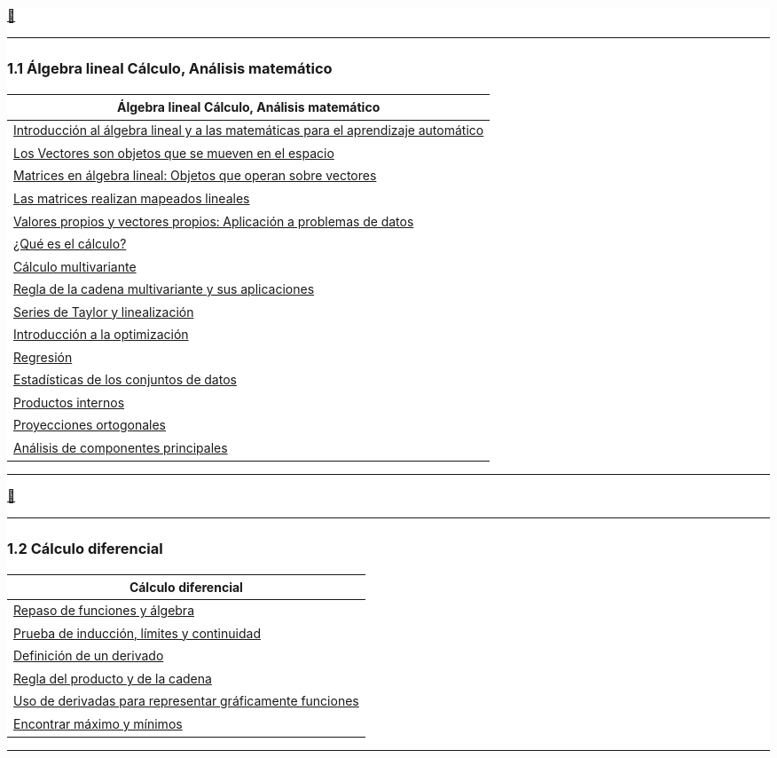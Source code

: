 
[🔼](#temario)

---

### **1.1 Álgebra lineal Cálculo, Análisis matemático**

| **Álgebra lineal Cálculo, Análisis matemático**                                                                                                                                                                               |
| ----------------------------------------------------------------------------------------------------------------------------------------------------------------------------------------------------------------------------- |
| [Introducción al álgebra lineal y a las matemáticas para el aprendizaje automático](./1_Matematicas/1.1_Algebra_lineal_Calculo,_Analisis%20_matematico/01_Matematica_aplicada_al_aprendizaje_automático_algebra_lineal.ipynb) |
| [Los Vectores son objetos que se mueven en el espacio](./1_Matematicas/1.1_Algebra_lineal_Calculo,_Analisis%20_matematico/02_Matematica_aplicada_al_aprendizaje_automático_algebra_lineal.ipynb)                              |
| [Matrices en álgebra lineal: Objetos que operan sobre vectores](./1_Matematicas/1.1_Algebra_lineal_Calculo,_Analisis%20_matematico/03_Matematica_aplicada_al_aprendizaje_automático_algebra_lineal.ipynb)                     |
| [Las matrices realizan mapeados lineales](./1_Matematicas/1.1_Algebra_lineal_Calculo,_Analisis%20_matematico/04_Matematica_aplicada_al_aprendizaje_automático_algebra_lineal.ipynb)                                           |
| [Valores propios y vectores propios: Aplicación a problemas de datos](./1_Matematicas/1.1_Algebra_lineal_Calculo,_Analisis%20_matematico/05_Matematica_aplicada_al_aprendizaje_automático_algebra_lineal.ipynb)               |
| [¿Qué es el cálculo?](./1_Matematicas/1.1_Algebra_lineal_Calculo,_Analisis%20_matematico/06_Matematicas_para_el_aprendizaje_automatico_Calculo_multivariante.ipynb)                                                           |
| [Cálculo multivariante](./1_Matematicas/1.1_Algebra_lineal_Calculo,_Analisis%20_matematico/07_Matematicas_para_el_aprendizaje_automatico_Calculo_multivariante.ipynb)                                                         |
| [Regla de la cadena multivariante y sus aplicaciones](./1_Matematicas/1.1_Algebra_lineal_Calculo,_Analisis%20_matematico/08_Matematicas_para_el_aprendizaje_automatico_Calculo_multivariante.ipynb)                           |
| [Series de Taylor y linealización](./1_Matematicas/1.1_Algebra_lineal_Calculo,_Analisis%20_matematico/09_Matematicas_para_el_aprendizaje_automatico_Calculo_multivariante.ipynb)                                              |
| [Introducción a la optimización](./1_Matematicas/1.1_Algebra_lineal_Calculo,_Analisis%20_matematico/10_Matematicas_para_el_aprendizaje_automatico_Calculo_multivariante.ipynb)                                                |
| [Regresión](./1_Matematicas/1.1_Algebra_lineal_Calculo,_Analisis%20_matematico/11_Matematicas_para_el_aprendizaje_automatico_Calculo_multivariante.ipynb)                                                                     |
| [Estadísticas de los conjuntos de datos](./1_Matematicas/1.1_Algebra_lineal_Calculo,_Analisis%20_matematico/12_Matematicas_para_el_aprendizaje_automatico_PCA.ipynb)                                                          |
| [Productos internos](./1_Matematicas/1.1_Algebra_lineal_Calculo,_Analisis%20_matematico/13_Matematicas_para_el_aprendizaje_automatico_PCA.ipynb)                                                                              |
| [Proyecciones ortogonales](./1_Matematicas/1.1_Algebra_lineal_Calculo,_Analisis%20_matematico/14_Matematicas_para_el_aprendizaje_automatico_PCA.ipynb)                                                                        |
| [Análisis de componentes principales](./1_Matematicas/1.1_Algebra_lineal_Calculo,_Analisis%20_matematico/15_Matematicas_para_el_aprendizaje_automatico_PCA.ipynb)                                                             |

---

[🔼](#temario)

---

### **1.2 Cálculo diferencial**

| **Cálculo diferencial**                                                                                                                                             |
| ------------------------------------------------------------------------------------------------------------------------------------------------------------------- |
| [Repaso de funciones y álgebra](./1_Matematicas/1.2_Calculo_diferencial/01_Algebra_y_calculo_diferencial_para_la_ciencia_de_datos.ipynb)                            |
| [Prueba de inducción, límites y continuidad](./1_Matematicas/1.2_Calculo_diferencial/02_Algebra_y_calculo_diferencial_para_la_ciencia_de_datos.ipynb)               |
| [Definición de un derivado](./1_Matematicas/1.2_Calculo_diferencial/03_Algebra_y_calculo_diferencial_para_la_ciencia_de_datos.ipynb)                                |
| [Regla del producto y de la cadena](./1_Matematicas/1.2_Calculo_diferencial/04_Algebra_y_calculo_diferencial_para_la_ciencia_de_datos.ipynb)                        |
| [Uso de derivadas para representar gráficamente funciones](./1_Matematicas/1.2_Calculo_diferencial/05_Algebra_y_calculo_diferencial_para_la_ciencia_de_datos.ipynb) |
| [Encontrar máximo y mínimos](./1_Matematicas/1.2_Calculo_diferencial/06_Algebra_y_calculo_diferencial_para_la_ciencia_de_datos.ipynb)                               |

---